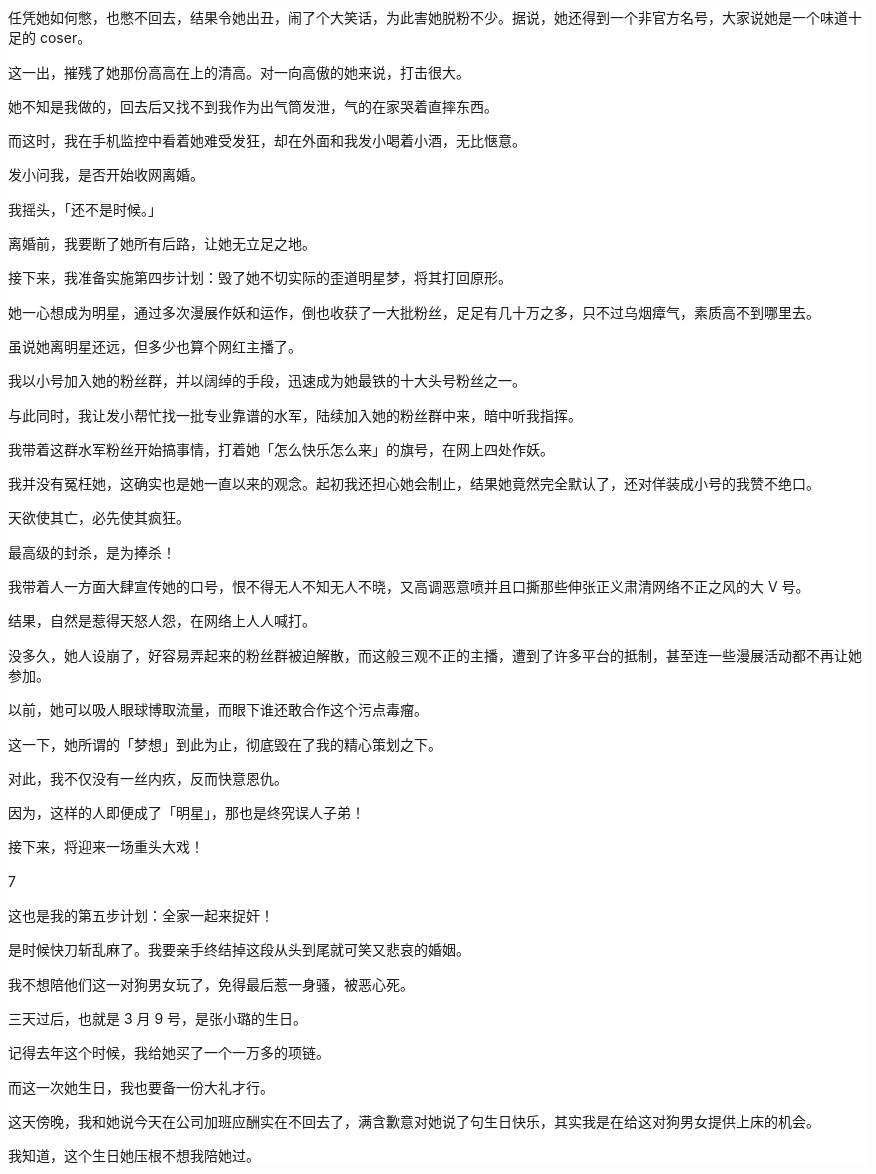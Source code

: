任凭她如何憋，也憋不回去，结果令她出丑，闹了个大笑话，为此害她脱粉不少。据说，她还得到一个非官方名号，大家说她是一个味道十足的 coser。

这一出，摧残了她那份高高在上的清高。对一向高傲的她来说，打击很大。

她不知是我做的，回去后又找不到我作为出气筒发泄，气的在家哭着直摔东西。

而这时，我在手机监控中看着她难受发狂，却在外面和我发小喝着小酒，无比惬意。

发小问我，是否开始收网离婚。

我摇头，「还不是时候。」

离婚前，我要断了她所有后路，让她无立足之地。

接下来，我准备实施第四步计划：毁了她不切实际的歪道明星梦，将其打回原形。

她一心想成为明星，通过多次漫展作妖和运作，倒也收获了一大批粉丝，足足有几十万之多，只不过乌烟瘴气，素质高不到哪里去。

虽说她离明星还远，但多少也算个网红主播了。

我以小号加入她的粉丝群，并以阔绰的手段，迅速成为她最铁的十大头号粉丝之一。

与此同时，我让发小帮忙找一批专业靠谱的水军，陆续加入她的粉丝群中来，暗中听我指挥。

我带着这群水军粉丝开始搞事情，打着她「怎么快乐怎么来」的旗号，在网上四处作妖。

我并没有冤枉她，这确实也是她一直以来的观念。起初我还担心她会制止，结果她竟然完全默认了，还对佯装成小号的我赞不绝口。

天欲使其亡，必先使其疯狂。

最高级的封杀，是为捧杀！

我带着人一方面大肆宣传她的口号，恨不得无人不知无人不晓，又高调恶意喷并且口撕那些伸张正义肃清网络不正之风的大 V 号。

结果，自然是惹得天怒人怨，在网络上人人喊打。

没多久，她人设崩了，好容易弄起来的粉丝群被迫解散，而这般三观不正的主播，遭到了许多平台的抵制，甚至连一些漫展活动都不再让她参加。

以前，她可以吸人眼球博取流量，而眼下谁还敢合作这个污点毒瘤。

这一下，她所谓的「梦想」到此为止，彻底毁在了我的精心策划之下。

对此，我不仅没有一丝内疚，反而快意恩仇。

因为，这样的人即便成了「明星」，那也是终究误人子弟！

接下来，将迎来一场重头大戏！

7

这也是我的第五步计划：全家一起来捉奸！

是时候快刀斩乱麻了。我要亲手终结掉这段从头到尾就可笑又悲哀的婚姻。

我不想陪他们这一对狗男女玩了，免得最后惹一身骚，被恶心死。

三天过后，也就是 3 月 9 号，是张小璐的生日。

记得去年这个时候，我给她买了一个一万多的项链。

而这一次她生日，我也要备一份大礼才行。

这天傍晚，我和她说今天在公司加班应酬实在不回去了，满含歉意对她说了句生日快乐，其实我是在给这对狗男女提供上床的机会。

我知道，这个生日她压根不想我陪她过。
